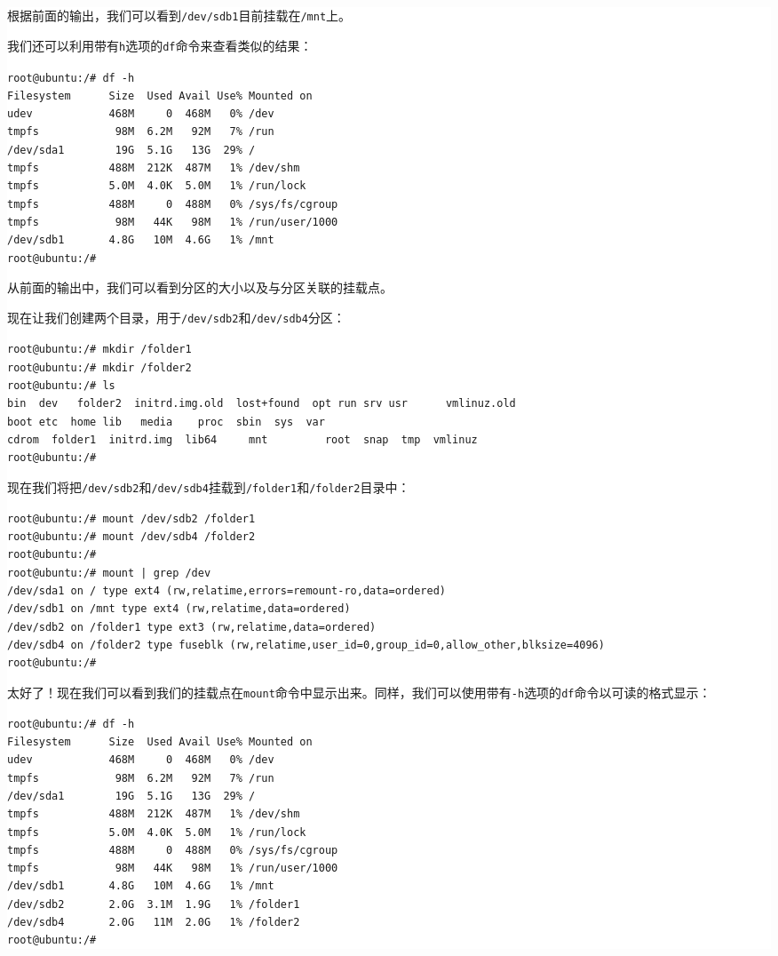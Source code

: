 根据前面的输出，我们可以看到`/dev/sdb1`目前挂载在`/mnt`上。

我们还可以利用带有`h`选项的`df`命令来查看类似的结果：

```
root@ubuntu:/# df -h
Filesystem      Size  Used Avail Use% Mounted on
udev            468M     0  468M   0% /dev
tmpfs            98M  6.2M   92M   7% /run
/dev/sda1        19G  5.1G   13G  29% /
tmpfs           488M  212K  487M   1% /dev/shm
tmpfs           5.0M  4.0K  5.0M   1% /run/lock
tmpfs           488M     0  488M   0% /sys/fs/cgroup
tmpfs            98M   44K   98M   1% /run/user/1000
/dev/sdb1       4.8G   10M  4.6G   1% /mnt
root@ubuntu:/#
```

从前面的输出中，我们可以看到分区的大小以及与分区关联的挂载点。

现在让我们创建两个目录，用于`/dev/sdb2`和`/dev/sdb4`分区：

```
root@ubuntu:/# mkdir /folder1
root@ubuntu:/# mkdir /folder2
root@ubuntu:/# ls
bin  dev   folder2  initrd.img.old  lost+found  opt run srv usr      vmlinuz.old
boot etc  home lib   media    proc  sbin  sys  var
cdrom  folder1  initrd.img  lib64     mnt         root  snap  tmp  vmlinuz
root@ubuntu:/#
```

现在我们将把`/dev/sdb2`和`/dev/sdb4`挂载到`/folder1`和`/folder2`目录中：

```
root@ubuntu:/# mount /dev/sdb2 /folder1
root@ubuntu:/# mount /dev/sdb4 /folder2
root@ubuntu:/#
root@ubuntu:/# mount | grep /dev
/dev/sda1 on / type ext4 (rw,relatime,errors=remount-ro,data=ordered)
/dev/sdb1 on /mnt type ext4 (rw,relatime,data=ordered)
/dev/sdb2 on /folder1 type ext3 (rw,relatime,data=ordered)
/dev/sdb4 on /folder2 type fuseblk (rw,relatime,user_id=0,group_id=0,allow_other,blksize=4096)
root@ubuntu:/#
```

太好了！现在我们可以看到我们的挂载点在`mount`命令中显示出来。同样，我们可以使用带有`-h`选项的`df`命令以可读的格式显示：

```
root@ubuntu:/# df -h
Filesystem      Size  Used Avail Use% Mounted on
udev            468M     0  468M   0% /dev
tmpfs            98M  6.2M   92M   7% /run
/dev/sda1        19G  5.1G   13G  29% /
tmpfs           488M  212K  487M   1% /dev/shm
tmpfs           5.0M  4.0K  5.0M   1% /run/lock
tmpfs           488M     0  488M   0% /sys/fs/cgroup
tmpfs            98M   44K   98M   1% /run/user/1000
/dev/sdb1       4.8G   10M  4.6G   1% /mnt
/dev/sdb2       2.0G  3.1M  1.9G   1% /folder1
/dev/sdb4       2.0G   11M  2.0G   1% /folder2
root@ubuntu:/#
```
